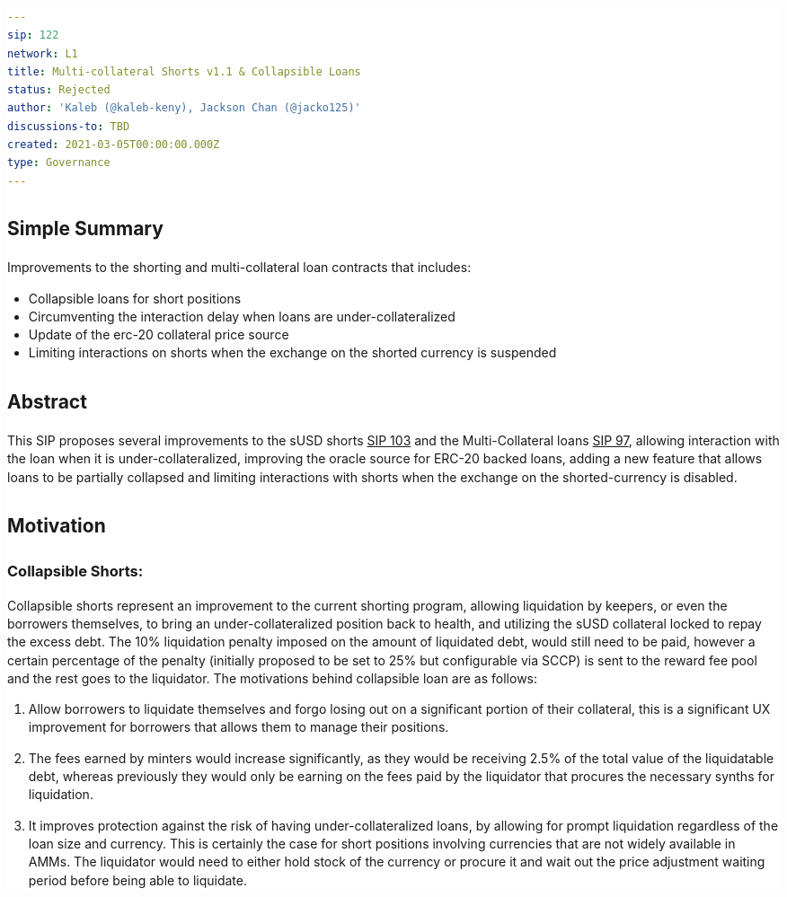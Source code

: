 ```yaml
---
sip: 122
network: L1
title: Multi-collateral Shorts v1.1 & Collapsible Loans
status: Rejected
author: 'Kaleb (@kaleb-keny), Jackson Chan (@jacko125)'
discussions-to: TBD
created: 2021-03-05T00:00:00.000Z
type: Governance
---
```


## Simple Summary

Improvements to the shorting and multi-collateral loan contracts that includes:
 - Collapsible loans for short positions
 - Circumventing the interaction delay when loans are under-collateralized
 - Update of the erc-20 collateral price source
 - Limiting interactions on shorts when the exchange on the shorted currency is suspended

## Abstract

This SIP proposes several improvements to the sUSD shorts  [SIP 103](https://sips.synthetix.io/sips/sip-103) and the Multi-Collateral loans [SIP 97](https://sips.synthetix.io/sips/sip-97), allowing interaction with the loan when it is under-collateralized, improving the oracle source for ERC-20 backed loans, adding a new feature that allows loans to be partially collapsed and limiting interactions with shorts when the exchange on the shorted-currency is disabled.

## Motivation

### Collapsible Shorts:

Collapsible shorts represent an improvement to the current shorting program, allowing liquidation by keepers, or even the borrowers themselves, to bring an under-collateralized position back to health, and utilizing the sUSD collateral locked to repay the excess debt.
The 10% liquidation penalty imposed on the amount of liquidated debt, would still need to be paid, however  a certain percentage of the penalty (initially proposed to be set to 25% but configurable via SCCP) is sent to the reward fee pool and the rest goes to the liquidator. The motivations behind collapsible loan are as follows:

1) Allow borrowers to liquidate themselves and forgo losing out on a significant portion of their collateral, this is a significant UX improvement for borrowers that allows them to manage their positions.

2) The fees earned by minters would increase significantly, as they would be receiving 2.5% of the total value of the liquidatable debt, whereas previously they would only be earning on the fees paid by the liquidator that procures the necessary synths for liquidation.

3) It improves protection against the risk of having under-collateralized loans, by allowing for prompt liquidation regardless of the loan size and currency. This is certainly the case for short positions involving currencies that are not widely available in AMMs. The liquidator would need to either hold stock of the currency or procure it and wait out the price adjustment waiting period before being able to liquidate.
